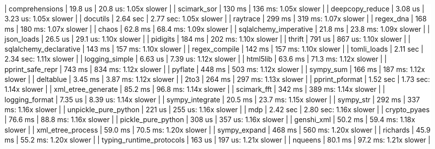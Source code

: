 | comprehensions             | 19.8 us                                                | 20.8 us: 1.05x slower                                                  |
| scimark_sor                | 130 ms                                                 | 136 ms: 1.05x slower                                                   |
| deepcopy_reduce            | 3.08 us                                                | 3.23 us: 1.05x slower                                                  |
| docutils                   | 2.64 sec                                               | 2.77 sec: 1.05x slower                                                 |
| raytrace                   | 299 ms                                                 | 319 ms: 1.07x slower                                                   |
| regex_dna                  | 168 ms                                                 | 180 ms: 1.07x slower                                                   |
| chaos                      | 62.8 ms                                                | 68.4 ms: 1.09x slower                                                  |
| sqlalchemy_imperative      | 21.8 ms                                                | 23.8 ms: 1.09x slower                                                  |
| json_loads                 | 26.5 us                                                | 29.1 us: 1.10x slower                                                  |
| pidigits                   | 184 ms                                                 | 202 ms: 1.10x slower                                                   |
| thrift                     | 791 us                                                 | 867 us: 1.10x slower                                                   |
| sqlalchemy_declarative     | 143 ms                                                 | 157 ms: 1.10x slower                                                   |
| regex_compile              | 142 ms                                                 | 157 ms: 1.10x slower                                                   |
| tomli_loads                | 2.11 sec                                               | 2.34 sec: 1.11x slower                                                 |
| logging_simple             | 6.63 us                                                | 7.39 us: 1.12x slower                                                  |
| html5lib                   | 63.6 ms                                                | 71.3 ms: 1.12x slower                                                  |
| pprint_safe_repr           | 743 ms                                                 | 834 ms: 1.12x slower                                                   |
| pyflate                    | 448 ms                                                 | 503 ms: 1.12x slower                                                   |
| sympy_sum                  | 166 ms                                                 | 187 ms: 1.12x slower                                                   |
| deltablue                  | 3.45 ms                                                | 3.87 ms: 1.12x slower                                                  |
| 2to3                       | 264 ms                                                 | 297 ms: 1.13x slower                                                   |
| pprint_pformat             | 1.52 sec                                               | 1.73 sec: 1.14x slower                                                 |
| xml_etree_generate         | 85.2 ms                                                | 96.8 ms: 1.14x slower                                                  |
| scimark_fft                | 342 ms                                                 | 389 ms: 1.14x slower                                                   |
| logging_format             | 7.35 us                                                | 8.39 us: 1.14x slower                                                  |
| sympy_integrate            | 20.5 ms                                                | 23.7 ms: 1.15x slower                                                  |
| sympy_str                  | 292 ms                                                 | 337 ms: 1.16x slower                                                   |
| unpickle_pure_python       | 221 us                                                 | 255 us: 1.16x slower                                                   |
| mdp                        | 2.42 sec                                               | 2.80 sec: 1.16x slower                                                 |
| crypto_pyaes               | 76.6 ms                                                | 88.8 ms: 1.16x slower                                                  |
| pickle_pure_python         | 308 us                                                 | 357 us: 1.16x slower                                                   |
| genshi_xml                 | 50.2 ms                                                | 59.4 ms: 1.18x slower                                                  |
| xml_etree_process          | 59.0 ms                                                | 70.5 ms: 1.20x slower                                                  |
| sympy_expand               | 468 ms                                                 | 560 ms: 1.20x slower                                                   |
| richards                   | 45.9 ms                                                | 55.2 ms: 1.20x slower                                                  |
| typing_runtime_protocols   | 163 us                                                 | 197 us: 1.21x slower                                                   |
| nqueens                    | 80.1 ms                                                | 97.2 ms: 1.21x slower                                                  |